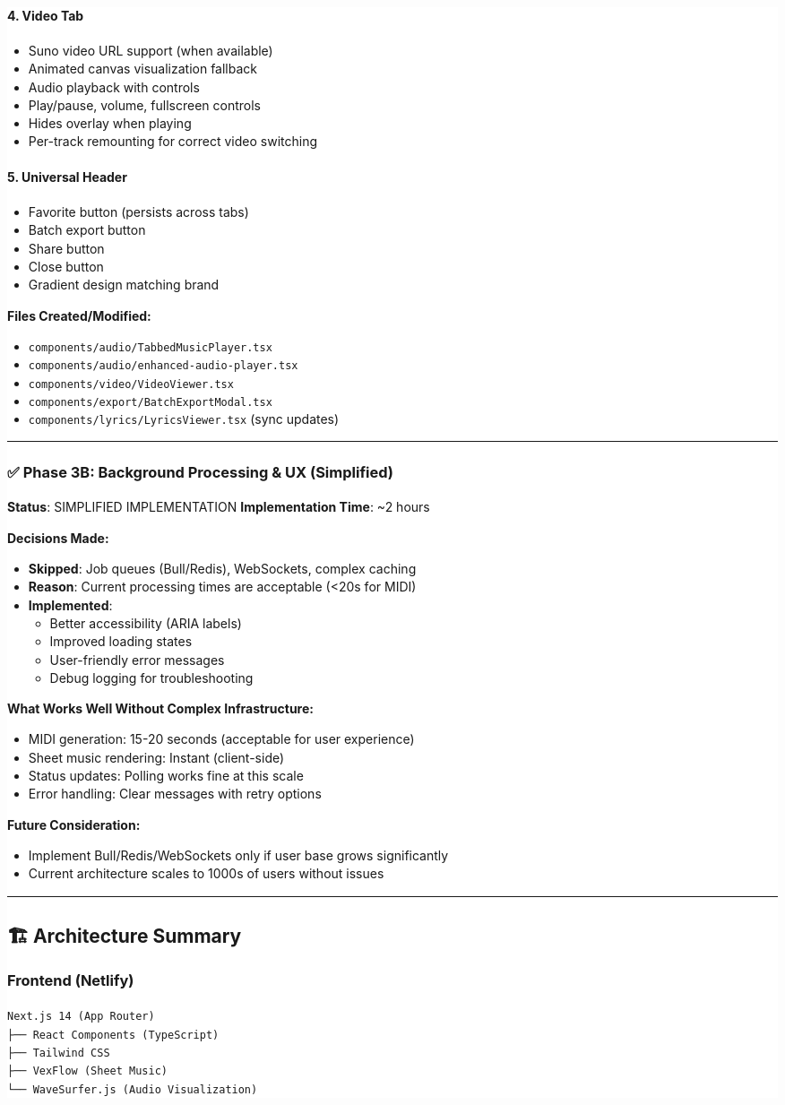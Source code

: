 #### 4. **Video Tab**
- Suno video URL support (when available)
- Animated canvas visualization fallback
- Audio playback with controls
- Play/pause, volume, fullscreen controls
- Hides overlay when playing
- Per-track remounting for correct video switching

#### 5. **Universal Header**
- Favorite button (persists across tabs)
- Batch export button
- Share button
- Close button
- Gradient design matching brand

**Files Created/Modified:**
- `components/audio/TabbedMusicPlayer.tsx`
- `components/audio/enhanced-audio-player.tsx`
- `components/video/VideoViewer.tsx`
- `components/export/BatchExportModal.tsx`
- `components/lyrics/LyricsViewer.tsx` (sync updates)

---

### ✅ Phase 3B: Background Processing & UX (Simplified)
**Status**: SIMPLIFIED IMPLEMENTATION
**Implementation Time**: ~2 hours

**Decisions Made:**
- **Skipped**: Job queues (Bull/Redis), WebSockets, complex caching
- **Reason**: Current processing times are acceptable (<20s for MIDI)
- **Implemented**: 
  - Better accessibility (ARIA labels)
  - Improved loading states
  - User-friendly error messages
  - Debug logging for troubleshooting

**What Works Well Without Complex Infrastructure:**
- MIDI generation: 15-20 seconds (acceptable for user experience)
- Sheet music rendering: Instant (client-side)
- Status updates: Polling works fine at this scale
- Error handling: Clear messages with retry options

**Future Consideration:**
- Implement Bull/Redis/WebSockets only if user base grows significantly
- Current architecture scales to 1000s of users without issues

---

## 🏗️ Architecture Summary

### Frontend (Netlify)
```
Next.js 14 (App Router)
├── React Components (TypeScript)
├── Tailwind CSS
├── VexFlow (Sheet Music)
└── WaveSurfer.js (Audio Visualization)
```
